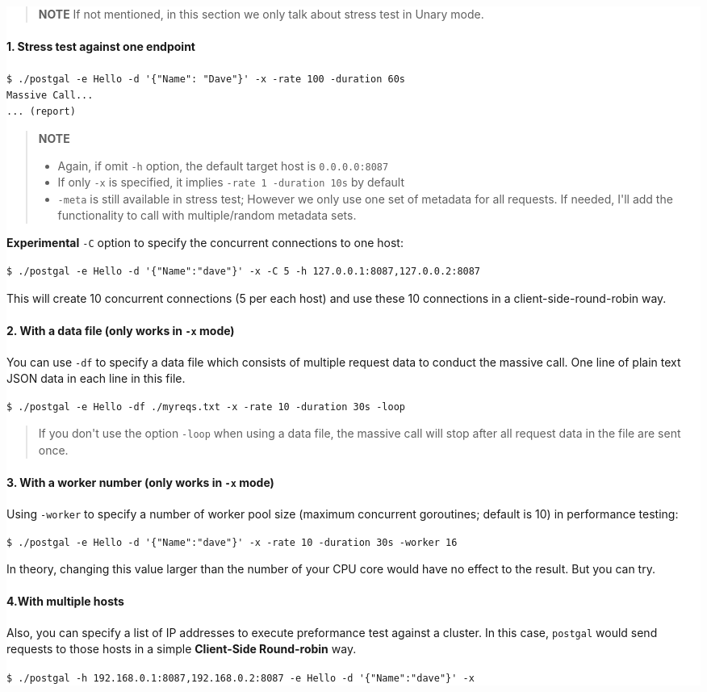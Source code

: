 > **NOTE**
> If not mentioned, in this section we only talk about stress test in Unary mode.

#### 1. Stress test against one endpoint

```
$ ./postgal -e Hello -d '{"Name": "Dave"}' -x -rate 100 -duration 60s
Massive Call...
... (report)
```

> **NOTE**
> * Again, if omit `-h` option, the default target host is `0.0.0.0:8087`
> * If only `-x` is specified, it implies `-rate 1 -duration 10s` by default
> * `-meta` is still available in stress test; However we only use one set of metadata for all requests.
>   If needed, I'll add the functionality to call with multiple/random metadata sets.

**Experimental** `-C` option to specify the concurrent connections to one host:
```
$ ./postgal -e Hello -d '{"Name":"dave"}' -x -C 5 -h 127.0.0.1:8087,127.0.0.2:8087
```
This will create 10 concurrent connections (5 per each host) and use these 10 connections in a client-side-round-robin way.

#### 2. With a data file (only works in `-x` mode)

You can use `-df` to specify a data file which consists of multiple request data to conduct the massive call.
One line of plain text JSON data in each line in this file.

```
$ ./postgal -e Hello -df ./myreqs.txt -x -rate 10 -duration 30s -loop
```

> If you don't use the option `-loop` when using a data file, the massive call will stop after all request data in the file are sent once.

#### 3. With a worker number (only works in `-x` mode)

Using `-worker` to specify a number of worker pool size (maximum concurrent goroutines; default is 10) in performance testing:

```
$ ./postgal -e Hello -d '{"Name":"dave"}' -x -rate 10 -duration 30s -worker 16
```

In theory, changing this value larger than the number of your CPU core would have no effect to the result.
But you can try.

#### 4.With multiple hosts

Also, you can specify a list of IP addresses to execute preformance test against a cluster.
In this case, `postgal` would send requests to those hosts in a simple **Client-Side Round-robin** way.

```
$ ./postgal -h 192.168.0.1:8087,192.168.0.2:8087 -e Hello -d '{"Name":"dave"}' -x
```
